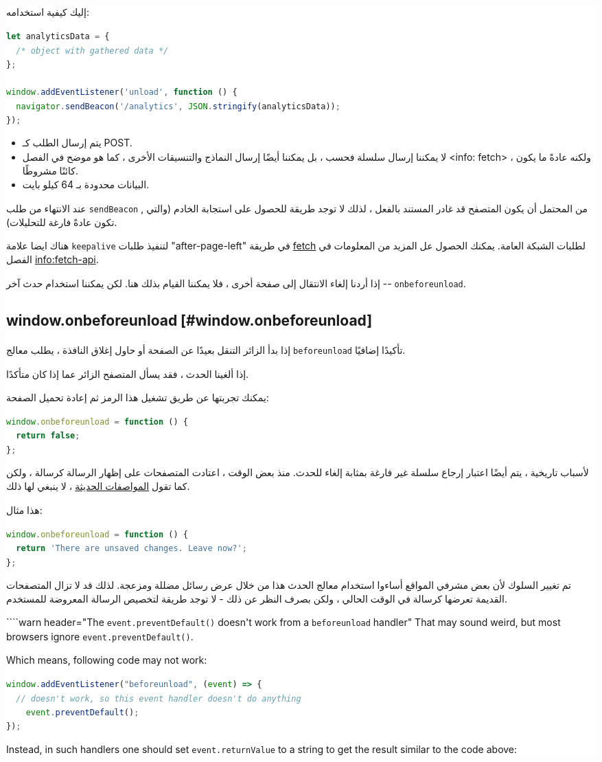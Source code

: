 إليك كيفية استخدامه:

```js
let analyticsData = {
  /* object with gathered data */
};

window.addEventListener('unload', function () {
  navigator.sendBeacon('/analytics', JSON.stringify(analyticsData));
});
```

- يتم إرسال الطلب كـ POST.
- لا يمكننا إرسال سلسلة فحسب ، بل يمكننا أيضًا إرسال النماذج والتنسيقات الأخرى ، كما هو موضح في الفصل <info: fetch> ، ولكنه عادةً ما يكون كائنًا مشروطًا.
- البيانات محدودة بـ 64 كيلو بايت.

عند الانتهاء من طلب `sendBeacon` , من المحتمل أن يكون المتصفح قد غادر المستند بالفعل ، لذلك لا توجد طريقة للحصول على استجابة الخادم (والتي تكون عادةً فارغة للتحليلات).

هناك ايضا علامة `keepalive` لتنفيذ طلبات "after-page-left" في طريقة [fetch](info:fetch) لطلبات الشبكة العامة. يمكنك الحصول عل المزيد من المعلومات في الفصل <info:fetch-api>.

إذا أردنا إلغاء الانتقال إلى صفحة أخرى ، فلا يمكننا القيام بذلك هنا. لكن يمكننا استخدام حدث آخر --
`onbeforeunload`.

## window.onbeforeunload [#window.onbeforeunload]

إذا بدأ الزائر التنقل بعيدًا عن الصفحة أو حاول إغلاق النافذة ، يطلب معالج `beforeunload` تأكيدًا إضافيًا.

إذا ألغينا الحدث ، فقد يسأل المتصفح الزائر عما إذا كان متأكدًا.

يمكنك تجربتها عن طريق تشغيل هذا الرمز ثم إعادة تحميل الصفحة:

```js run
window.onbeforeunload = function () {
  return false;
};
```

لأسباب تاريخية ، يتم أيضًا اعتبار إرجاع سلسلة غير فارغة بمثابة إلغاء للحدث. منذ بعض الوقت ، اعتادت المتصفحات على إظهار الرسالة كرسالة ، ولكن كما تقول [المواصفات الحديثة](https://html.spec.whatwg.org/#unloading-documents) ، لا ينبغي لها ذلك.

هذا مثال:

```js run
window.onbeforeunload = function () {
  return 'There are unsaved changes. Leave now?';
};
```

تم تغيير السلوك لأن بعض مشرفي المواقع أساءوا استخدام معالج الحدث هذا من خلال عرض رسائل مضللة ومزعجة. لذلك قد لا تزال المتصفحات القديمة تعرضها كرسالة في الوقت الحالي ، ولكن بصرف النظر عن ذلك - لا توجد طريقة لتخصيص الرسالة المعروضة للمستخدم.

````warn header="The `event.preventDefault()` doesn't work from a `beforeunload` handler"
That may sound weird, but most browsers ignore `event.preventDefault()`.

Which means, following code may not work:
```js run
window.addEventListener("beforeunload", (event) => {
  // doesn't work, so this event handler doesn't do anything
	event.preventDefault();
});
```

Instead, in such handlers one should set `event.returnValue` to a string to get the result similar to the code above:
```js run
````
